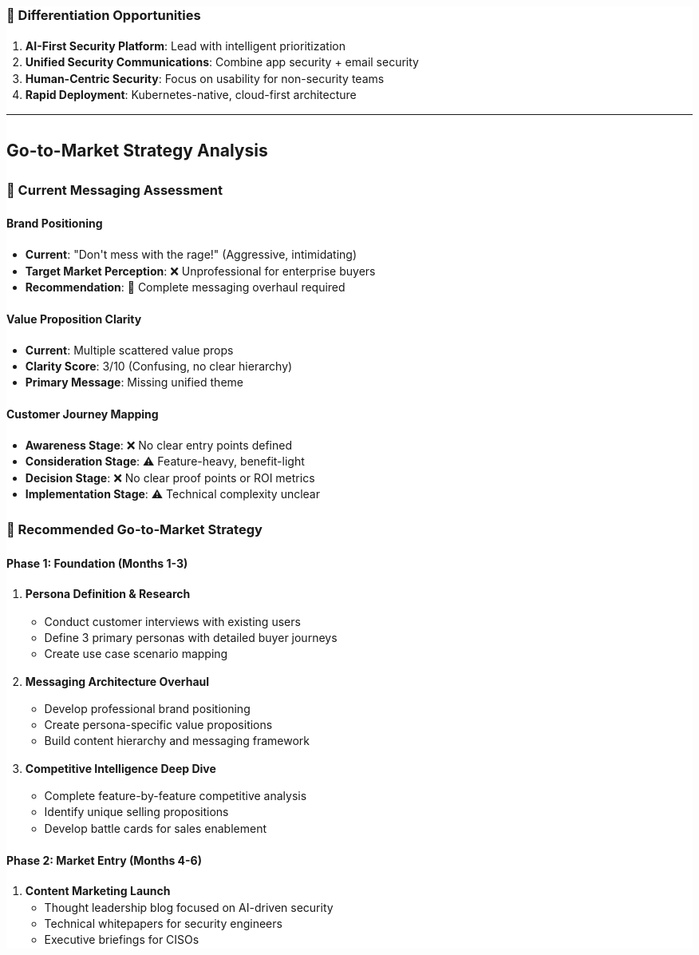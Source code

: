 ### 🎯 Differentiation Opportunities

1. **AI-First Security Platform**: Lead with intelligent prioritization
2. **Unified Security Communications**: Combine app security + email security
3. **Human-Centric Security**: Focus on usability for non-security teams
4. **Rapid Deployment**: Kubernetes-native, cloud-first architecture

---

## Go-to-Market Strategy Analysis

### 📢 Current Messaging Assessment

#### **Brand Positioning**
- **Current**: "Don't mess with the rage!" (Aggressive, intimidating)
- **Target Market Perception**: ❌ Unprofessional for enterprise buyers
- **Recommendation**: 🔄 Complete messaging overhaul required

#### **Value Proposition Clarity**
- **Current**: Multiple scattered value props
- **Clarity Score**: 3/10 (Confusing, no clear hierarchy)
- **Primary Message**: Missing unified theme

#### **Customer Journey Mapping**
- **Awareness Stage**: ❌ No clear entry points defined
- **Consideration Stage**: ⚠️ Feature-heavy, benefit-light
- **Decision Stage**: ❌ No clear proof points or ROI metrics
- **Implementation Stage**: ⚠️ Technical complexity unclear

### 🎪 Recommended Go-to-Market Strategy

#### **Phase 1: Foundation (Months 1-3)**
1. **Persona Definition & Research**
   - Conduct customer interviews with existing users
   - Define 3 primary personas with detailed buyer journeys
   - Create use case scenario mapping

2. **Messaging Architecture Overhaul**
   - Develop professional brand positioning
   - Create persona-specific value propositions
   - Build content hierarchy and messaging framework

3. **Competitive Intelligence Deep Dive**
   - Complete feature-by-feature competitive analysis
   - Identify unique selling propositions
   - Develop battle cards for sales enablement

#### **Phase 2: Market Entry (Months 4-6)**
1. **Content Marketing Launch**
   - Thought leadership blog focused on AI-driven security
   - Technical whitepapers for security engineers
   - Executive briefings for CISOs
